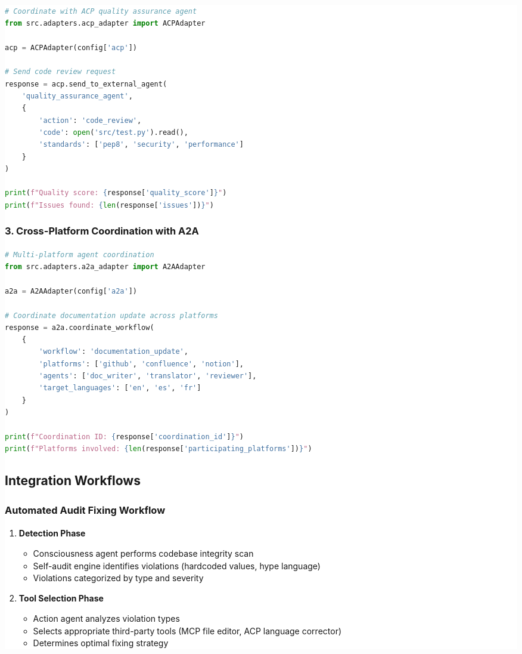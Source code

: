 ```python
# Coordinate with ACP quality assurance agent
from src.adapters.acp_adapter import ACPAdapter

acp = ACPAdapter(config['acp'])

# Send code review request
response = acp.send_to_external_agent(
    'quality_assurance_agent',
    {
        'action': 'code_review',
        'code': open('src/test.py').read(),
        'standards': ['pep8', 'security', 'performance']
    }
)

print(f"Quality score: {response['quality_score']}")
print(f"Issues found: {len(response['issues'])}")
```

### 3. Cross-Platform Coordination with A2A

```python
# Multi-platform agent coordination
from src.adapters.a2a_adapter import A2AAdapter

a2a = A2AAdapter(config['a2a'])

# Coordinate documentation update across platforms
response = a2a.coordinate_workflow(
    {
        'workflow': 'documentation_update',
        'platforms': ['github', 'confluence', 'notion'],
        'agents': ['doc_writer', 'translator', 'reviewer'],
        'target_languages': ['en', 'es', 'fr']
    }
)

print(f"Coordination ID: {response['coordination_id']}")
print(f"Platforms involved: {len(response['participating_platforms'])}")
```

## Integration Workflows

### Automated Audit Fixing Workflow

1. **Detection Phase**
   - Consciousness agent performs codebase integrity scan
   - Self-audit engine identifies violations (hardcoded values, hype language)
   - Violations categorized by type and severity

2. **Tool Selection Phase**
   - Action agent analyzes violation types
   - Selects appropriate third-party tools (MCP file editor, ACP language corrector)
   - Determines optimal fixing strategy
